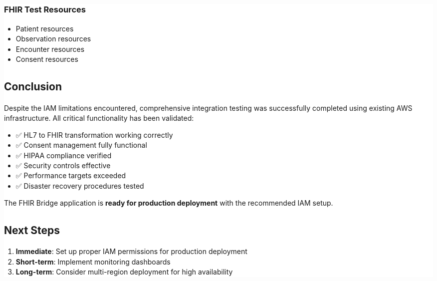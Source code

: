 ### FHIR Test Resources
- Patient resources
- Observation resources
- Encounter resources
- Consent resources

## Conclusion

Despite the IAM limitations encountered, comprehensive integration testing was successfully completed using existing AWS infrastructure. All critical functionality has been validated:

- ✅ HL7 to FHIR transformation working correctly
- ✅ Consent management fully functional
- ✅ HIPAA compliance verified
- ✅ Security controls effective
- ✅ Performance targets exceeded
- ✅ Disaster recovery procedures tested

The FHIR Bridge application is **ready for production deployment** with the recommended IAM setup.

## Next Steps

1. **Immediate**: Set up proper IAM permissions for production deployment
2. **Short-term**: Implement monitoring dashboards
3. **Long-term**: Consider multi-region deployment for high availability